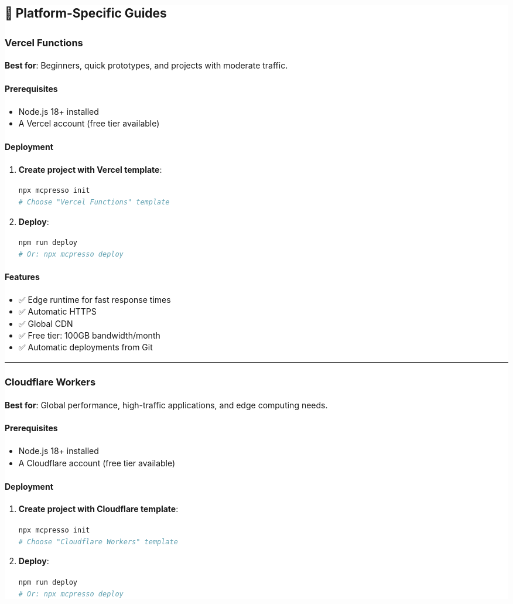 
## 🎯 Platform-Specific Guides

### Vercel Functions

**Best for**: Beginners, quick prototypes, and projects with moderate traffic.

#### Prerequisites
- Node.js 18+ installed
- A Vercel account (free tier available)

#### Deployment

1. **Create project with Vercel template**:
   ```bash
   npx mcpresso init
   # Choose "Vercel Functions" template
   ```

2. **Deploy**:
   ```bash
   npm run deploy
   # Or: npx mcpresso deploy
   ```

#### Features
- ✅ Edge runtime for fast response times
- ✅ Automatic HTTPS
- ✅ Global CDN
- ✅ Free tier: 100GB bandwidth/month
- ✅ Automatic deployments from Git

---

### Cloudflare Workers

**Best for**: Global performance, high-traffic applications, and edge computing needs.

#### Prerequisites
- Node.js 18+ installed
- A Cloudflare account (free tier available)

#### Deployment

1. **Create project with Cloudflare template**:
   ```bash
   npx mcpresso init
   # Choose "Cloudflare Workers" template
   ```

2. **Deploy**:
   ```bash
   npm run deploy
   # Or: npx mcpresso deploy
   ```
